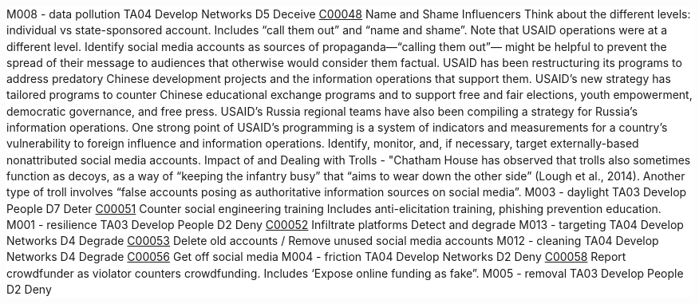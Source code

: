 <td>M008 - data pollution</td>
<td>TA04 Develop Networks</td>
<td>D5 Deceive</td>
</tr>
<tr>
<td><a href="counters/C00048.md">C00048</a></td>
<td>Name and Shame Influencers</td>
<td>Think about the different levels: individual vs state-sponsored account.  Includes “call them out” and “name and shame”.  Note that USAID operations were at a different level. Identify social media accounts as sources of propaganda—“calling them out”— might be helpful to prevent the spread of their message to audiences that otherwise would consider them factual. USAID has been restructuring its programs to address predatory Chinese development projects and the information operations that support them. USAID’s new strategy has tailored programs to counter Chinese educational exchange programs and to support free and fair elections, youth empowerment, democratic governance, and free press. USAID’s Russia regional teams have also been compiling a strategy for Russia’s information operations. One strong point of USAID’s programming is a system of indicators and measurements for a country’s vulnerability to foreign influence and information operations.  Identify, monitor, and, if necessary, target externally-based nonattributed social media accounts.  Impact of and Dealing with Trolls - "Chatham House has observed that trolls also sometimes function as decoys, as a way of “keeping the infantry busy” that “aims to wear down the other side” (Lough et al., 2014). Another type of troll involves “false accounts posing as authoritative information sources on social media”.</td>
<td>M003 - daylight</td>
<td>TA03 Develop People</td>
<td>D7 Deter</td>
</tr>
<tr>
<td><a href="counters/C00051.md">C00051</a></td>
<td>Counter social engineering training</td>
<td>Includes anti-elicitation training, phishing prevention education. </td>
<td>M001 - resilience</td>
<td>TA03 Develop People</td>
<td>D2 Deny</td>
</tr>
<tr>
<td><a href="counters/C00052.md">C00052</a></td>
<td>Infiltrate platforms</td>
<td>Detect and degrade</td>
<td>M013 - targeting</td>
<td>TA04 Develop Networks</td>
<td>D4 Degrade</td>
</tr>
<tr>
<td><a href="counters/C00053.md">C00053</a></td>
<td>Delete old accounts / Remove unused social media accounts</td>
<td></td>
<td>M012 - cleaning</td>
<td>TA04 Develop Networks</td>
<td>D4 Degrade</td>
</tr>
<tr>
<td><a href="counters/C00056.md">C00056</a></td>
<td>Get off social media</td>
<td></td>
<td>M004 - friction</td>
<td>TA04 Develop Networks</td>
<td>D2 Deny</td>
</tr>
<tr>
<td><a href="counters/C00058.md">C00058</a></td>
<td>Report crowdfunder as violator</td>
<td>counters crowdfunding. Includes ‘Expose online funding as fake”. </td>
<td>M005 - removal</td>
<td>TA03 Develop People</td>
<td>D2 Deny</td>